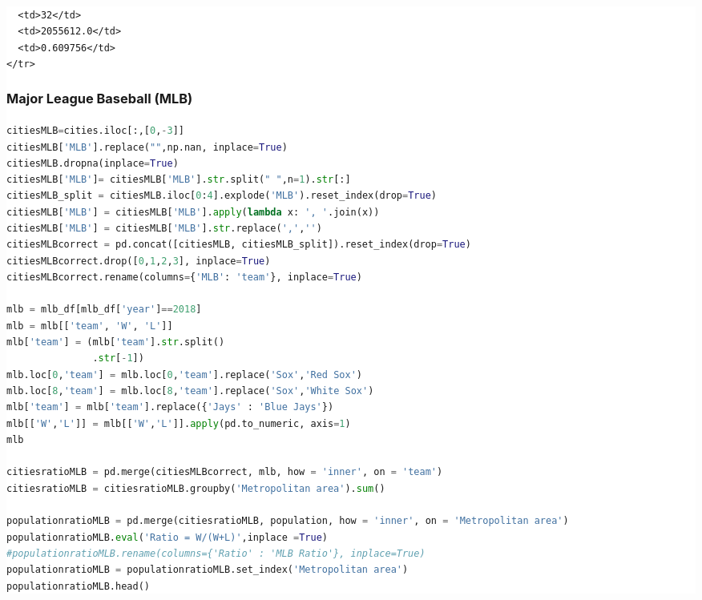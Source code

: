       <td>32</td>
      <td>2055612.0</td>
      <td>0.609756</td>
    </tr>
  </tbody>
</table>
</div>



### Major League Baseball (MLB)


```python
citiesMLB=cities.iloc[:,[0,-3]]
citiesMLB['MLB'].replace("",np.nan, inplace=True)
citiesMLB.dropna(inplace=True)
citiesMLB['MLB']= citiesMLB['MLB'].str.split(" ",n=1).str[:]
citiesMLB_split = citiesMLB.iloc[0:4].explode('MLB').reset_index(drop=True)
citiesMLB['MLB'] = citiesMLB['MLB'].apply(lambda x: ', '.join(x))
citiesMLB['MLB'] = citiesMLB['MLB'].str.replace(',','')
citiesMLBcorrect = pd.concat([citiesMLB, citiesMLB_split]).reset_index(drop=True)
citiesMLBcorrect.drop([0,1,2,3], inplace=True)
citiesMLBcorrect.rename(columns={'MLB': 'team'}, inplace=True)

mlb = mlb_df[mlb_df['year']==2018]
mlb = mlb[['team', 'W', 'L']]
mlb['team'] = (mlb['team'].str.split()
               .str[-1])
mlb.loc[0,'team'] = mlb.loc[0,'team'].replace('Sox','Red Sox')
mlb.loc[8,'team'] = mlb.loc[8,'team'].replace('Sox','White Sox')
mlb['team'] = mlb['team'].replace({'Jays' : 'Blue Jays'})
mlb[['W','L']] = mlb[['W','L']].apply(pd.to_numeric, axis=1)
mlb

citiesratioMLB = pd.merge(citiesMLBcorrect, mlb, how = 'inner', on = 'team')
citiesratioMLB = citiesratioMLB.groupby('Metropolitan area').sum()

populationratioMLB = pd.merge(citiesratioMLB, population, how = 'inner', on = 'Metropolitan area')
populationratioMLB.eval('Ratio = W/(W+L)',inplace =True)
#populationratioMLB.rename(columns={'Ratio' : 'MLB Ratio'}, inplace=True)
populationratioMLB = populationratioMLB.set_index('Metropolitan area')
populationratioMLB.head()
```




<div>
<style scoped>
    .dataframe tbody tr th:only-of-type {
        vertical-align: middle;
    }

    .dataframe tbody tr th {
        vertical-align: top;
    }
